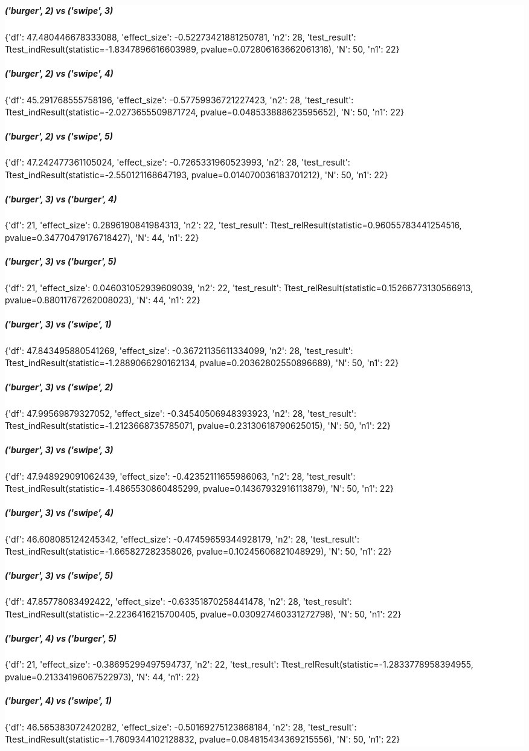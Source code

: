 ##### ('burger', 2) vs ('swipe', 3)

{'df': 47.480446678333088, 'effect_size': -0.52273421881250781, 'n2': 28, 'test_result': Ttest_indResult(statistic=-1.8347896616603989, pvalue=0.072806163662061316), 'N': 50, 'n1': 22}

##### ('burger', 2) vs ('swipe', 4)

{'df': 45.291768555758196, 'effect_size': -0.57759936721227423, 'n2': 28, 'test_result': Ttest_indResult(statistic=-2.0273655509871724, pvalue=0.048533888623595652), 'N': 50, 'n1': 22}

##### ('burger', 2) vs ('swipe', 5)

{'df': 47.242477361105024, 'effect_size': -0.7265331960523993, 'n2': 28, 'test_result': Ttest_indResult(statistic=-2.550121168647193, pvalue=0.014070036183701212), 'N': 50, 'n1': 22}

##### ('burger', 3) vs ('burger', 4)

{'df': 21, 'effect_size': 0.2896190841984313, 'n2': 22, 'test_result': Ttest_relResult(statistic=0.96055783441254516, pvalue=0.34770479176718427), 'N': 44, 'n1': 22}

##### ('burger', 3) vs ('burger', 5)

{'df': 21, 'effect_size': 0.046031052939609039, 'n2': 22, 'test_result': Ttest_relResult(statistic=0.15266773130566913, pvalue=0.88011767262008023), 'N': 44, 'n1': 22}

##### ('burger', 3) vs ('swipe', 1)

{'df': 47.843495880541269, 'effect_size': -0.36721135611334099, 'n2': 28, 'test_result': Ttest_indResult(statistic=-1.2889066290162134, pvalue=0.20362802550896689), 'N': 50, 'n1': 22}

##### ('burger', 3) vs ('swipe', 2)

{'df': 47.99569879327052, 'effect_size': -0.34540506948393923, 'n2': 28, 'test_result': Ttest_indResult(statistic=-1.2123668735785071, pvalue=0.23130618790625015), 'N': 50, 'n1': 22}

##### ('burger', 3) vs ('swipe', 3)

{'df': 47.948929091062439, 'effect_size': -0.42352111655986063, 'n2': 28, 'test_result': Ttest_indResult(statistic=-1.4865530860485299, pvalue=0.14367932916113879), 'N': 50, 'n1': 22}

##### ('burger', 3) vs ('swipe', 4)

{'df': 46.608085124245342, 'effect_size': -0.47459659344928179, 'n2': 28, 'test_result': Ttest_indResult(statistic=-1.665827282358026, pvalue=0.10245606821048929), 'N': 50, 'n1': 22}

##### ('burger', 3) vs ('swipe', 5)

{'df': 47.85778083492422, 'effect_size': -0.63351870258441478, 'n2': 28, 'test_result': Ttest_indResult(statistic=-2.2236416215700405, pvalue=0.030927460331272798), 'N': 50, 'n1': 22}

##### ('burger', 4) vs ('burger', 5)

{'df': 21, 'effect_size': -0.38695299497594737, 'n2': 22, 'test_result': Ttest_relResult(statistic=-1.2833778958394955, pvalue=0.21334196067522973), 'N': 44, 'n1': 22}

##### ('burger', 4) vs ('swipe', 1)

{'df': 46.565383072420282, 'effect_size': -0.50169275123868184, 'n2': 28, 'test_result': Ttest_indResult(statistic=-1.7609344102128832, pvalue=0.084815434369215556), 'N': 50, 'n1': 22}
